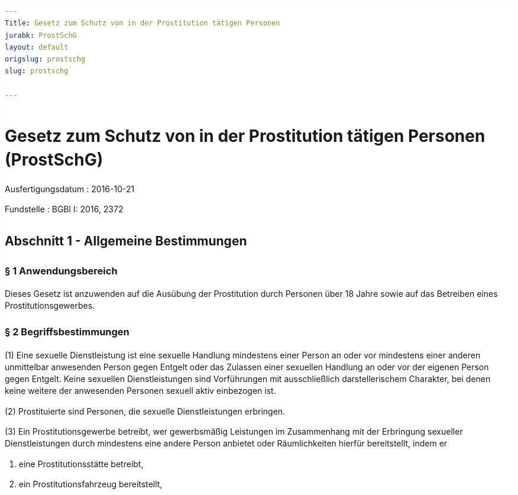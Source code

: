 ```yaml
---
Title: Gesetz zum Schutz von in der Prostitution tätigen Personen
jurabk: ProstSchG
layout: default
origslug: prostschg
slug: prostschg

---
```


# Gesetz zum Schutz von in der Prostitution tätigen Personen (ProstSchG)

Ausfertigungsdatum
:   2016-10-21

Fundstelle
:   BGBl I: 2016, 2372


## Abschnitt 1 - Allgemeine Bestimmungen


### § 1 Anwendungsbereich

Dieses Gesetz ist anzuwenden auf die Ausübung der Prostitution durch
Personen über 18 Jahre sowie auf das Betreiben eines
Prostitutionsgewerbes.


### § 2 Begriffsbestimmungen

(1) Eine sexuelle Dienstleistung ist eine sexuelle Handlung mindestens
einer Person an oder vor mindestens einer anderen unmittelbar
anwesenden Person gegen Entgelt oder das Zulassen einer sexuellen
Handlung an oder vor der eigenen Person gegen Entgelt. Keine sexuellen
Dienstleistungen sind Vorführungen mit ausschließlich darstellerischem
Charakter, bei denen keine weitere der anwesenden Personen sexuell
aktiv einbezogen ist.

(2) Prostituierte sind Personen, die sexuelle Dienstleistungen
erbringen.

(3) Ein Prostitutionsgewerbe betreibt, wer gewerbsmäßig Leistungen im
Zusammenhang mit der Erbringung sexueller Dienstleistungen durch
mindestens eine andere Person anbietet oder Räumlichkeiten hierfür
bereitstellt, indem er

1.  eine Prostitutionsstätte betreibt,


2.  ein Prostitutionsfahrzeug bereitstellt,
